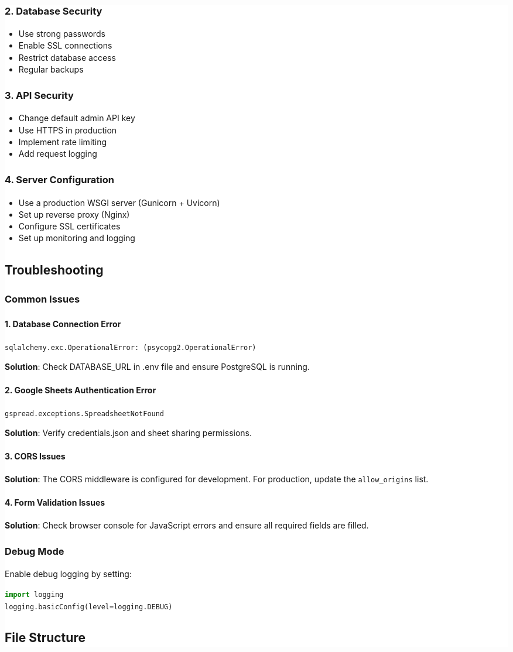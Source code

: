 ### 2. Database Security
- Use strong passwords
- Enable SSL connections
- Restrict database access
- Regular backups

### 3. API Security
- Change default admin API key
- Use HTTPS in production
- Implement rate limiting
- Add request logging

### 4. Server Configuration
- Use a production WSGI server (Gunicorn + Uvicorn)
- Set up reverse proxy (Nginx)
- Configure SSL certificates
- Set up monitoring and logging

## Troubleshooting

### Common Issues

#### 1. Database Connection Error
```
sqlalchemy.exc.OperationalError: (psycopg2.OperationalError)
```
**Solution**: Check DATABASE_URL in .env file and ensure PostgreSQL is running.

#### 2. Google Sheets Authentication Error
```
gspread.exceptions.SpreadsheetNotFound
```
**Solution**: Verify credentials.json and sheet sharing permissions.

#### 3. CORS Issues
**Solution**: The CORS middleware is configured for development. For production, update the `allow_origins` list.

#### 4. Form Validation Issues
**Solution**: Check browser console for JavaScript errors and ensure all required fields are filled.

### Debug Mode
Enable debug logging by setting:
```python
import logging
logging.basicConfig(level=logging.DEBUG)
```

## File Structure
